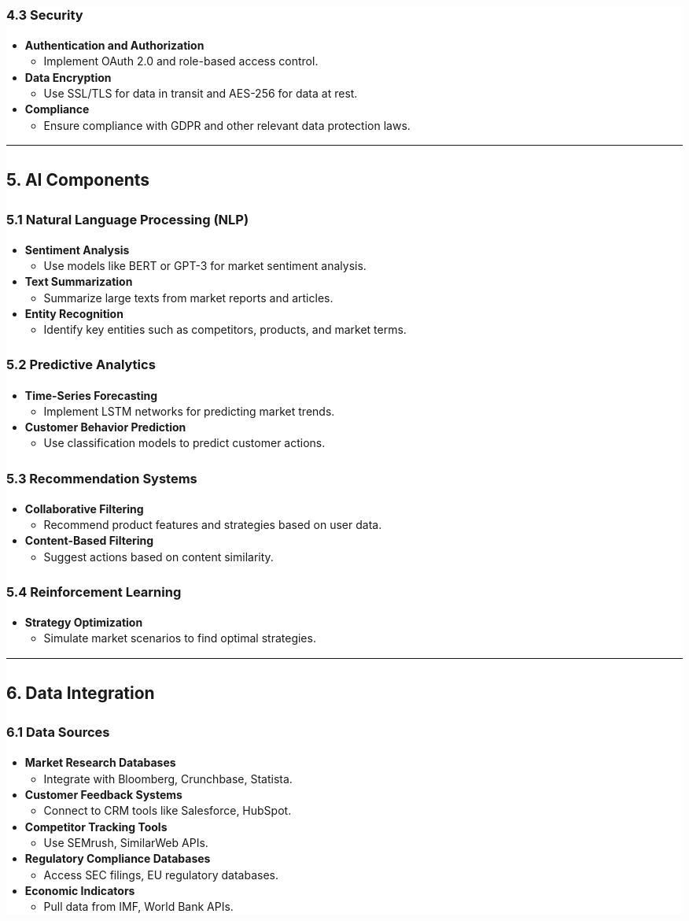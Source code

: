 ### **4.3 Security**

- **Authentication and Authorization**
  - Implement OAuth 2.0 and role-based access control.
- **Data Encryption**
  - Use SSL/TLS for data in transit and AES-256 for data at rest.
- **Compliance**
  - Ensure compliance with GDPR and other relevant data protection laws.

---

## **5. AI Components**

### **5.1 Natural Language Processing (NLP)**

- **Sentiment Analysis**
  - Use models like BERT or GPT-3 for market sentiment analysis.
- **Text Summarization**
  - Summarize large texts from market reports and articles.
- **Entity Recognition**
  - Identify key entities such as competitors, products, and market terms.

### **5.2 Predictive Analytics**

- **Time-Series Forecasting**
  - Implement LSTM networks for predicting market trends.
- **Customer Behavior Prediction**
  - Use classification models to predict customer actions.

### **5.3 Recommendation Systems**

- **Collaborative Filtering**
  - Recommend product features and strategies based on user data.
- **Content-Based Filtering**
  - Suggest actions based on content similarity.

### **5.4 Reinforcement Learning**

- **Strategy Optimization**
  - Simulate market scenarios to find optimal strategies.

---

## **6. Data Integration**

### **6.1 Data Sources**

- **Market Research Databases**
  - Integrate with Bloomberg, Crunchbase, Statista.
- **Customer Feedback Systems**
  - Connect to CRM tools like Salesforce, HubSpot.
- **Competitor Tracking Tools**
  - Use SEMrush, SimilarWeb APIs.
- **Regulatory Compliance Databases**
  - Access SEC filings, EU regulatory databases.
- **Economic Indicators**
  - Pull data from IMF, World Bank APIs.
